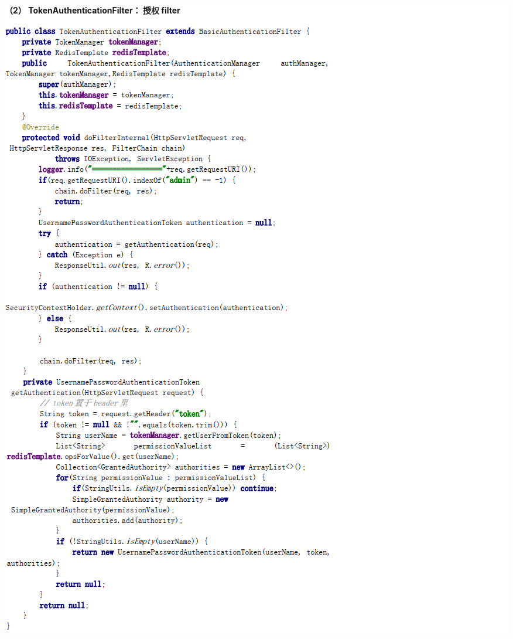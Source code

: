 ####  （2） TokenAuthenticationFilter： 授权 filter  

![image-20220217132709408](SpringSecurity技术/image-20220217132709408.png)

![image-20220217132723600](SpringSecurity技术/image-20220217132723600.png)
